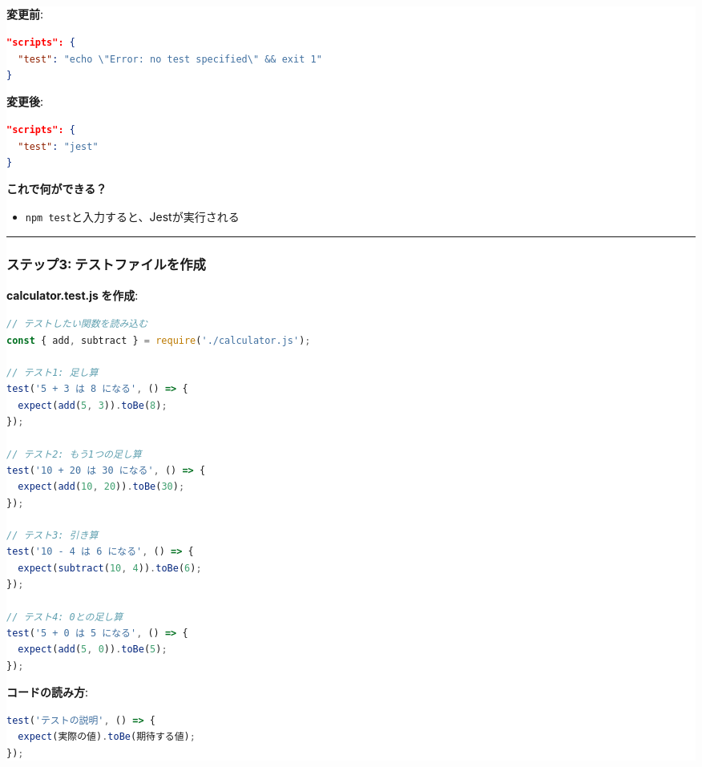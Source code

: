 **変更前**:
```json
"scripts": {
  "test": "echo \"Error: no test specified\" && exit 1"
}
```

**変更後**:
```json
"scripts": {
  "test": "jest"
}
```

**これで何ができる？**
- `npm test`と入力すると、Jestが実行される

---

### ステップ3: テストファイルを作成

**calculator.test.js を作成**:

```javascript
// テストしたい関数を読み込む
const { add, subtract } = require('./calculator.js');

// テスト1: 足し算
test('5 + 3 は 8 になる', () => {
  expect(add(5, 3)).toBe(8);
});

// テスト2: もう1つの足し算
test('10 + 20 は 30 になる', () => {
  expect(add(10, 20)).toBe(30);
});

// テスト3: 引き算
test('10 - 4 は 6 になる', () => {
  expect(subtract(10, 4)).toBe(6);
});

// テスト4: 0との足し算
test('5 + 0 は 5 になる', () => {
  expect(add(5, 0)).toBe(5);
});
```

**コードの読み方**:

```javascript
test('テストの説明', () => {
  expect(実際の値).toBe(期待する値);
});
```
